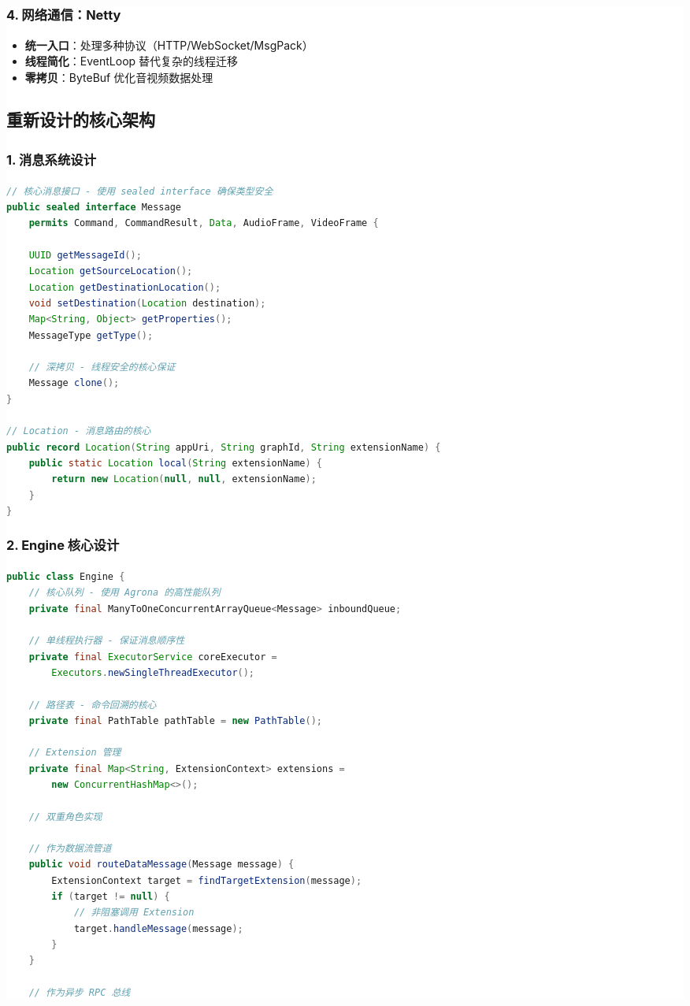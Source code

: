 ### 4. 网络通信：Netty
- **统一入口**：处理多种协议（HTTP/WebSocket/MsgPack）
- **线程简化**：EventLoop 替代复杂的线程迁移
- **零拷贝**：ByteBuf 优化音视频数据处理

## 重新设计的核心架构

### 1. 消息系统设计

```java
// 核心消息接口 - 使用 sealed interface 确保类型安全
public sealed interface Message 
    permits Command, CommandResult, Data, AudioFrame, VideoFrame {
    
    UUID getMessageId();
    Location getSourceLocation();
    Location getDestinationLocation();
    void setDestination(Location destination);
    Map<String, Object> getProperties();
    MessageType getType();
    
    // 深拷贝 - 线程安全的核心保证
    Message clone();
}

// Location - 消息路由的核心
public record Location(String appUri, String graphId, String extensionName) {
    public static Location local(String extensionName) {
        return new Location(null, null, extensionName);
    }
}
```

### 2. Engine 核心设计

```java
public class Engine {
    // 核心队列 - 使用 Agrona 的高性能队列
    private final ManyToOneConcurrentArrayQueue<Message> inboundQueue;
    
    // 单线程执行器 - 保证消息顺序性
    private final ExecutorService coreExecutor = 
        Executors.newSingleThreadExecutor();
    
    // 路径表 - 命令回溯的核心
    private final PathTable pathTable = new PathTable();
    
    // Extension 管理
    private final Map<String, ExtensionContext> extensions = 
        new ConcurrentHashMap<>();
    
    // 双重角色实现
    
    // 作为数据流管道
    public void routeDataMessage(Message message) {
        ExtensionContext target = findTargetExtension(message);
        if (target != null) {
            // 非阻塞调用 Extension
            target.handleMessage(message);
        }
    }
    
    // 作为异步 RPC 总线
```